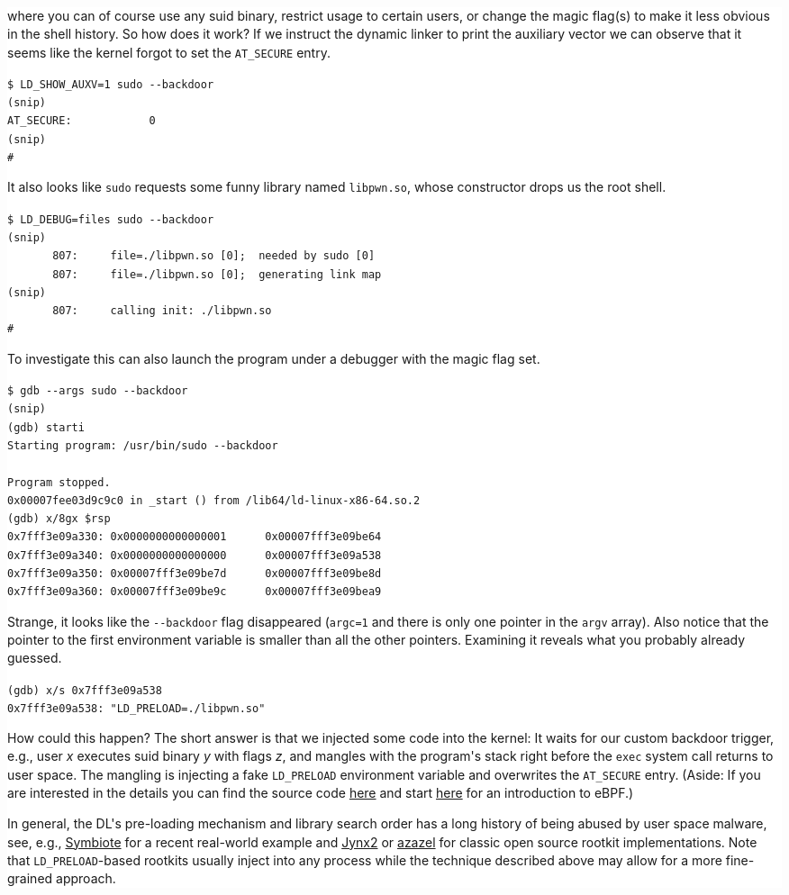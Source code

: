 where you can of course use any suid binary, restrict usage to certain users, or change the magic flag(s) to make it less obvious in the shell history. So how does it work? If we instruct the dynamic linker to print the auxiliary vector we can observe that it seems like the kernel forgot to set the `AT_SECURE` entry.
```
$ LD_SHOW_AUXV=1 sudo --backdoor
(snip)
AT_SECURE:            0
(snip)
#
```
It also looks like `sudo` requests some funny library named `libpwn.so`, whose constructor drops us the root shell.
```
$ LD_DEBUG=files sudo --backdoor
(snip)
       807:     file=./libpwn.so [0];  needed by sudo [0]
       807:     file=./libpwn.so [0];  generating link map
(snip)
       807:     calling init: ./libpwn.so
#
```
To investigate this can also launch the program under a debugger with the magic flag set.
```
$ gdb --args sudo --backdoor
(snip)
(gdb) starti
Starting program: /usr/bin/sudo --backdoor

Program stopped.
0x00007fee03d9c9c0 in _start () from /lib64/ld-linux-x86-64.so.2
(gdb) x/8gx $rsp
0x7fff3e09a330: 0x0000000000000001      0x00007fff3e09be64
0x7fff3e09a340: 0x0000000000000000      0x00007fff3e09a538
0x7fff3e09a350: 0x00007fff3e09be7d      0x00007fff3e09be8d
0x7fff3e09a360: 0x00007fff3e09be9c      0x00007fff3e09bea9
```
Strange, it looks like the `--backdoor` flag disappeared (`argc=1` and there is only one pointer in the `argv` array). Also notice that the pointer to the first environment variable is smaller than all the other pointers. Examining it reveals what you probably already guessed.
```
(gdb) x/s 0x7fff3e09a538
0x7fff3e09a538: "LD_PRELOAD=./libpwn.so"
```
How could this happen? The short answer is that we injected some code into the kernel: It waits for our custom backdoor trigger, e.g., user *x* executes suid binary *y* with flags *z*, and mangles with the program's stack right before the `exec` system call returns to user space. The mangling is injecting a fake `LD_PRELOAD` environment variable and overwrites the `AT_SECURE` entry. (Aside: If you are interested in the details you can find the source code [here](https://github.com/vobst/golb-ret2dlresolve) and start [here](https://ebpf.io/what-is-ebpf) for an introduction to eBPF.)

In general, the DL's pre-loading mechanism and library search order has a long history of being abused by user space malware, see, e.g., [Symbiote](https://blogs.blackberry.com/en/2022/06/symbiote-a-new-nearly-impossible-to-detect-linux-threat) for a recent real-world example and [Jynx2](https://github.com/chokepoint/Jynx2) or [azazel](https://github.com/chokepoint/azazel) for classic open source rootkit implementations. Note that `LD_PRELOAD`-based rootkits usually inject into any process while the technique described above may allow for a more fine-grained approach.
